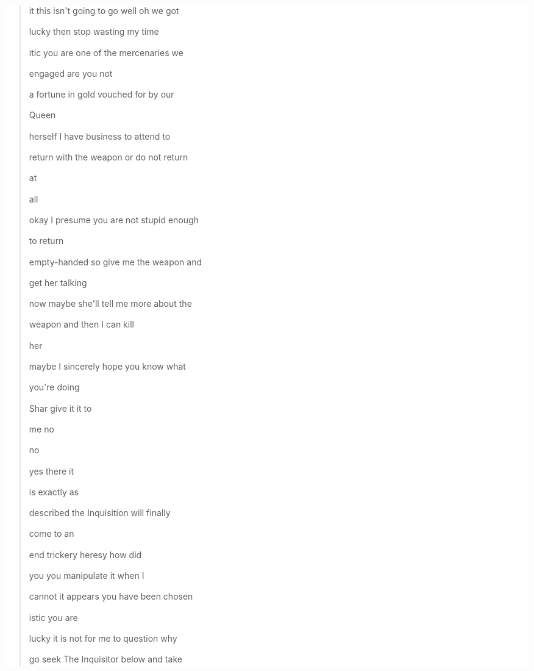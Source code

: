 > it this isn&#39;t going to go well oh we got
>
> lucky then stop wasting my time
>
> itic you are one of the mercenaries we
>
> engaged are you not
>
> a fortune in gold vouched for by our
>
> Queen
>
> herself I have business to attend to
>
> return with the weapon or do not return
>
> at
>
> all
>
> okay I presume you are not stupid enough
>
> to return
>
> empty-handed so give me the weapon and
>
> get her talking
>
> now maybe she&#39;ll tell me more about the
>
> weapon and then I can kill
>
> her
>
> maybe I sincerely hope you know what
>
> you&#39;re doing
>
> Shar give it it to
>
> me no
>
> no
>
> yes there it
>
> is exactly as
>
> described the Inquisition will finally
>
> come to an
>
> end trickery heresy how did
>
> you you manipulate it when I
>
> cannot it appears you have been chosen
>
> istic you are
>
> lucky it is not for me to question why
>
> go seek The Inquisitor below and take
>
